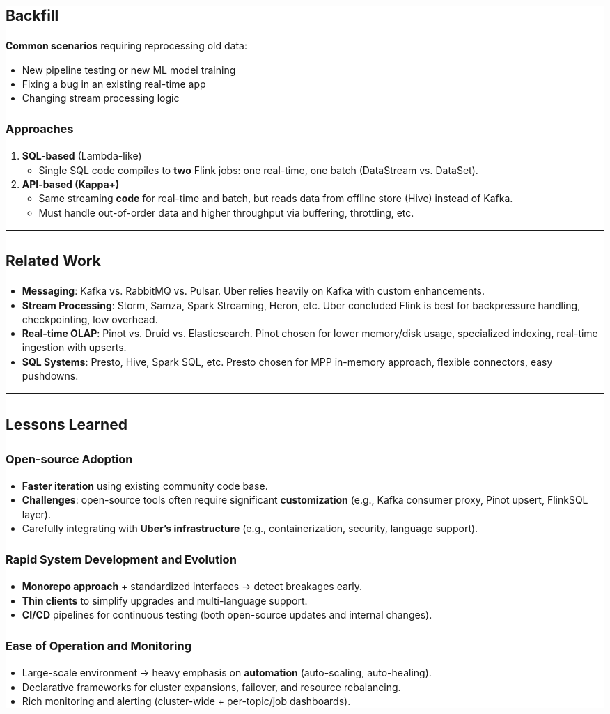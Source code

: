 
## Backfill
**Common scenarios** requiring reprocessing old data:
- New pipeline testing or new ML model training
- Fixing a bug in an existing real-time app
- Changing stream processing logic

### Approaches
1. **SQL-based** (Lambda-like)  
   - Single SQL code compiles to **two** Flink jobs: one real-time, one batch (DataStream vs. DataSet).
2. **API-based (Kappa+)**  
   - Same streaming **code** for real-time and batch, but reads data from offline store (Hive) instead of Kafka.  
   - Must handle out-of-order data and higher throughput via buffering, throttling, etc.

---

## Related Work
- **Messaging**: Kafka vs. RabbitMQ vs. Pulsar. Uber relies heavily on Kafka with custom enhancements.
- **Stream Processing**: Storm, Samza, Spark Streaming, Heron, etc. Uber concluded Flink is best for backpressure handling, checkpointing, low overhead.
- **Real-time OLAP**: Pinot vs. Druid vs. Elasticsearch. Pinot chosen for lower memory/disk usage, specialized indexing, real-time ingestion with upserts.
- **SQL Systems**: Presto, Hive, Spark SQL, etc. Presto chosen for MPP in-memory approach, flexible connectors, easy pushdowns.

---

## Lessons Learned

### Open-source Adoption
- **Faster iteration** using existing community code base.
- **Challenges**: open-source tools often require significant **customization** (e.g., Kafka consumer proxy, Pinot upsert, FlinkSQL layer).
- Carefully integrating with **Uber’s infrastructure** (e.g., containerization, security, language support).

### Rapid System Development and Evolution
- **Monorepo approach** + standardized interfaces → detect breakages early.
- **Thin clients** to simplify upgrades and multi-language support.
- **CI/CD** pipelines for continuous testing (both open-source updates and internal changes).

### Ease of Operation and Monitoring
- Large-scale environment → heavy emphasis on **automation** (auto-scaling, auto-healing).
- Declarative frameworks for cluster expansions, failover, and resource rebalancing.
- Rich monitoring and alerting (cluster-wide + per-topic/job dashboards).
